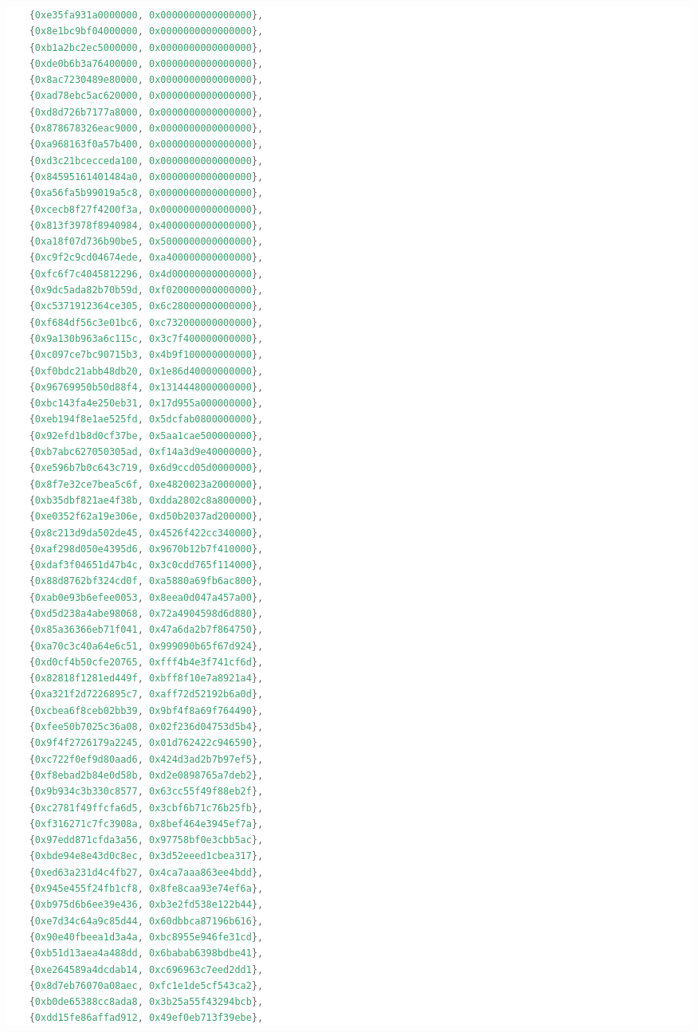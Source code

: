 ```cpp
    {0xe35fa931a0000000, 0x0000000000000000},
    {0x8e1bc9bf04000000, 0x0000000000000000},
    {0xb1a2bc2ec5000000, 0x0000000000000000},
    {0xde0b6b3a76400000, 0x0000000000000000},
    {0x8ac7230489e80000, 0x0000000000000000},
    {0xad78ebc5ac620000, 0x0000000000000000},
    {0xd8d726b7177a8000, 0x0000000000000000},
    {0x878678326eac9000, 0x0000000000000000},
    {0xa968163f0a57b400, 0x0000000000000000},
    {0xd3c21bcecceda100, 0x0000000000000000},
    {0x84595161401484a0, 0x0000000000000000},
    {0xa56fa5b99019a5c8, 0x0000000000000000},
    {0xcecb8f27f4200f3a, 0x0000000000000000},
    {0x813f3978f8940984, 0x4000000000000000},
    {0xa18f07d736b90be5, 0x5000000000000000},
    {0xc9f2c9cd04674ede, 0xa400000000000000},
    {0xfc6f7c4045812296, 0x4d00000000000000},
    {0x9dc5ada82b70b59d, 0xf020000000000000},
    {0xc5371912364ce305, 0x6c28000000000000},
    {0xf684df56c3e01bc6, 0xc732000000000000},
    {0x9a130b963a6c115c, 0x3c7f400000000000},
    {0xc097ce7bc90715b3, 0x4b9f100000000000},
    {0xf0bdc21abb48db20, 0x1e86d40000000000},
    {0x96769950b50d88f4, 0x1314448000000000},
    {0xbc143fa4e250eb31, 0x17d955a000000000},
    {0xeb194f8e1ae525fd, 0x5dcfab0800000000},
    {0x92efd1b8d0cf37be, 0x5aa1cae500000000},
    {0xb7abc627050305ad, 0xf14a3d9e40000000},
    {0xe596b7b0c643c719, 0x6d9ccd05d0000000},
    {0x8f7e32ce7bea5c6f, 0xe4820023a2000000},
    {0xb35dbf821ae4f38b, 0xdda2802c8a800000},
    {0xe0352f62a19e306e, 0xd50b2037ad200000},
    {0x8c213d9da502de45, 0x4526f422cc340000},
    {0xaf298d050e4395d6, 0x9670b12b7f410000},
    {0xdaf3f04651d47b4c, 0x3c0cdd765f114000},
    {0x88d8762bf324cd0f, 0xa5880a69fb6ac800},
    {0xab0e93b6efee0053, 0x8eea0d047a457a00},
    {0xd5d238a4abe98068, 0x72a4904598d6d880},
    {0x85a36366eb71f041, 0x47a6da2b7f864750},
    {0xa70c3c40a64e6c51, 0x999090b65f67d924},
    {0xd0cf4b50cfe20765, 0xfff4b4e3f741cf6d},
    {0x82818f1281ed449f, 0xbff8f10e7a8921a4},
    {0xa321f2d7226895c7, 0xaff72d52192b6a0d},
    {0xcbea6f8ceb02bb39, 0x9bf4f8a69f764490},
    {0xfee50b7025c36a08, 0x02f236d04753d5b4},
    {0x9f4f2726179a2245, 0x01d762422c946590},
    {0xc722f0ef9d80aad6, 0x424d3ad2b7b97ef5},
    {0xf8ebad2b84e0d58b, 0xd2e0898765a7deb2},
    {0x9b934c3b330c8577, 0x63cc55f49f88eb2f},
    {0xc2781f49ffcfa6d5, 0x3cbf6b71c76b25fb},
    {0xf316271c7fc3908a, 0x8bef464e3945ef7a},
    {0x97edd871cfda3a56, 0x97758bf0e3cbb5ac},
    {0xbde94e8e43d0c8ec, 0x3d52eeed1cbea317},
    {0xed63a231d4c4fb27, 0x4ca7aaa863ee4bdd},
    {0x945e455f24fb1cf8, 0x8fe8caa93e74ef6a},
    {0xb975d6b6ee39e436, 0xb3e2fd538e122b44},
    {0xe7d34c64a9c85d44, 0x60dbbca87196b616},
    {0x90e40fbeea1d3a4a, 0xbc8955e946fe31cd},
    {0xb51d13aea4a488dd, 0x6babab6398bdbe41},
    {0xe264589a4dcdab14, 0xc696963c7eed2dd1},
    {0x8d7eb76070a08aec, 0xfc1e1de5cf543ca2},
    {0xb0de65388cc8ada8, 0x3b25a55f43294bcb},
    {0xdd15fe86affad912, 0x49ef0eb713f39ebe},
```